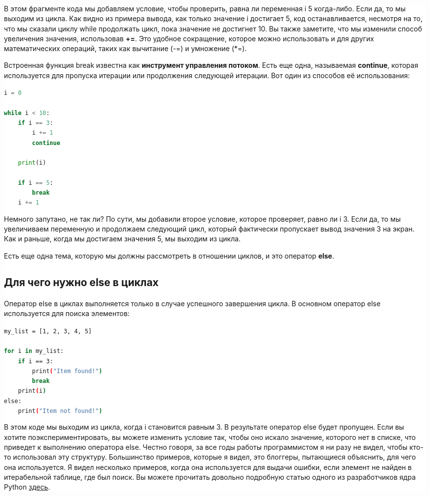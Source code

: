 В этом фрагменте кода мы добавляем условие, чтобы проверить, равна ли переменная i 5 когда-либо. Если да, то мы выходим из цикла. Как видно из примера вывода, как только значение i достигает 5, код останавливается, несмотря на то, что мы сказали циклу while продолжать цикл, пока значение не достигнет 10. Вы также заметите, что мы изменили способ увеличения значения, использовав **+=**. Это удобное сокращение, которое можно использовать и для других математических операций, таких как вычитание (-=) и умножение (*=).

Встроенная функция break известна как **инструмент управления потоком**. Есть еще одна, называемая **continue**, которая используется для пропуска итерации или продолжения следующей итерации. Вот один из способов её использования:

```python
i = 0

while i < 10:
    if i == 3:
        i += 1
        continue

    print(i)

    if i == 5:
        break
    i += 1
```

Немного запутано, не так ли? По сути, мы добавили второе условие, которое проверяет, равно ли i 3. Если да, то мы увеличиваем переменную и продолжаем следующий цикл, который фактически пропускает вывод значения 3 на экран. Как и раньше, когда мы достигаем значения 5, мы выходим из цикла.

Есть еще одна тема, которую мы должны рассмотреть в отношении циклов, и это оператор **else**.

## Для чего нужно else в циклах

Оператор else в циклах выполняется только в случае успешного завершения цикла. В основном оператор else используется для поиска элементов:


```sh
my_list = [1, 2, 3, 4, 5]

for i in my_list:
    if i == 3:
        print("Item found!")
        break
    print(i)
else:
    print("Item not found!")
```

В этом коде мы выходим из цикла, когда i становится равным 3. В результате оператор else будет пропущен. Если вы хотите поэкспериментировать, вы можете изменить условие так, чтобы оно искало значение, которого нет в списке, что приведет к выполнению оператора else. Честно говоря, за все годы работы программистом я ни разу не видел, чтобы кто-то использовал эту структуру. Большинство примеров, которые я видел, это блоггеры, пытающиеся объяснить, для чего она используется. Я видел несколько примеров, когда она используется для выдачи ошибки, если элемент не найден в итерабельной таблице, где был поиск. Вы можете прочитать довольно подробную статью одного из разработчиков ядра Python [здесь](https://ncoghlan_devs-python-notes.readthedocs.org/en/latest/python_concepts/break_else.html).
